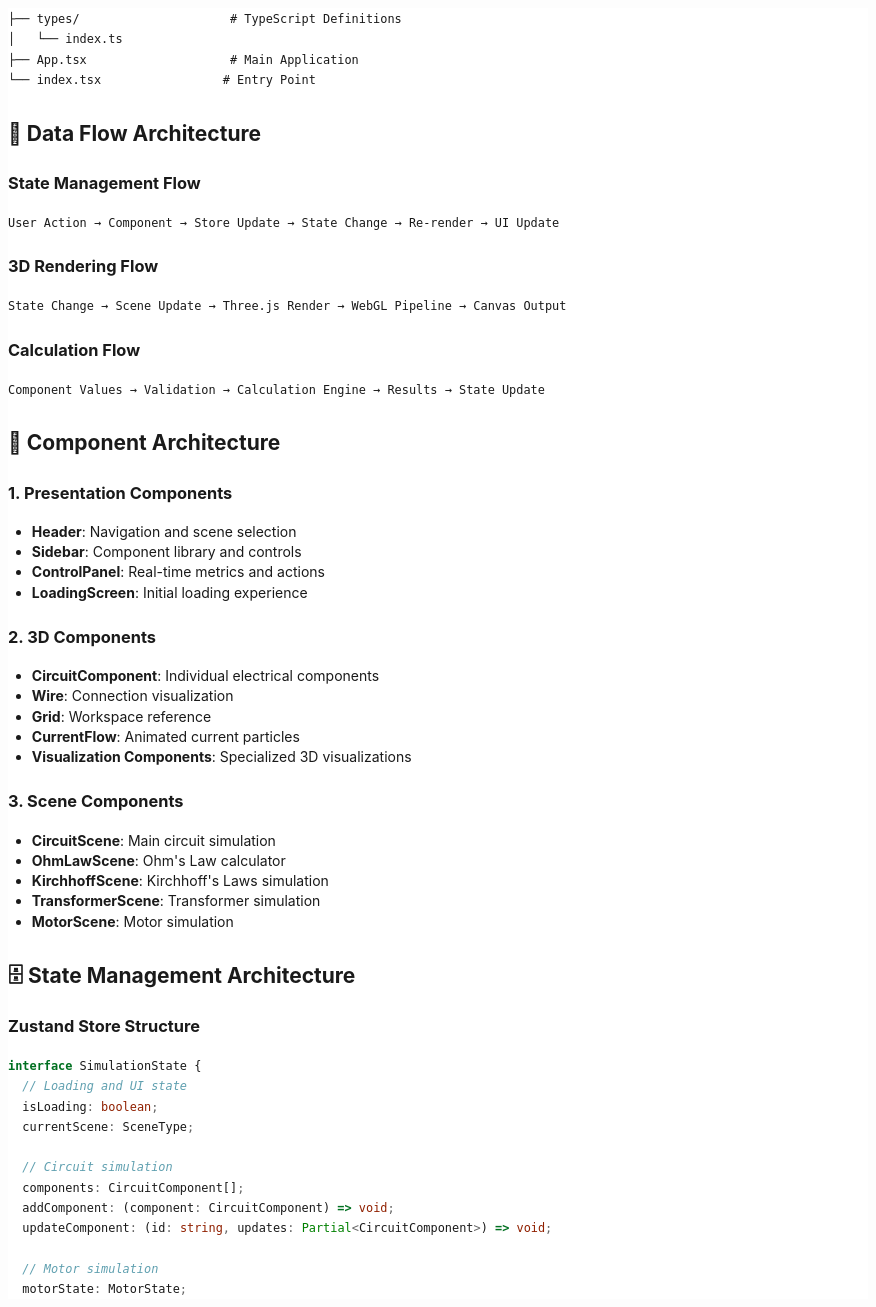 ```
├── types/                     # TypeScript Definitions
│   └── index.ts
├── App.tsx                    # Main Application
└── index.tsx                 # Entry Point
```

## 🔄 Data Flow Architecture

### State Management Flow
```
User Action → Component → Store Update → State Change → Re-render → UI Update
```

### 3D Rendering Flow
```
State Change → Scene Update → Three.js Render → WebGL Pipeline → Canvas Output
```

### Calculation Flow
```
Component Values → Validation → Calculation Engine → Results → State Update
```

## 🧩 Component Architecture

### 1. Presentation Components
- **Header**: Navigation and scene selection
- **Sidebar**: Component library and controls
- **ControlPanel**: Real-time metrics and actions
- **LoadingScreen**: Initial loading experience

### 2. 3D Components
- **CircuitComponent**: Individual electrical components
- **Wire**: Connection visualization
- **Grid**: Workspace reference
- **CurrentFlow**: Animated current particles
- **Visualization Components**: Specialized 3D visualizations

### 3. Scene Components
- **CircuitScene**: Main circuit simulation
- **OhmLawScene**: Ohm's Law calculator
- **KirchhoffScene**: Kirchhoff's Laws simulation
- **TransformerScene**: Transformer simulation
- **MotorScene**: Motor simulation

## 🗄️ State Management Architecture

### Zustand Store Structure
```typescript
interface SimulationState {
  // Loading and UI state
  isLoading: boolean;
  currentScene: SceneType;
  
  // Circuit simulation
  components: CircuitComponent[];
  addComponent: (component: CircuitComponent) => void;
  updateComponent: (id: string, updates: Partial<CircuitComponent>) => void;
  
  // Motor simulation
  motorState: MotorState;
```